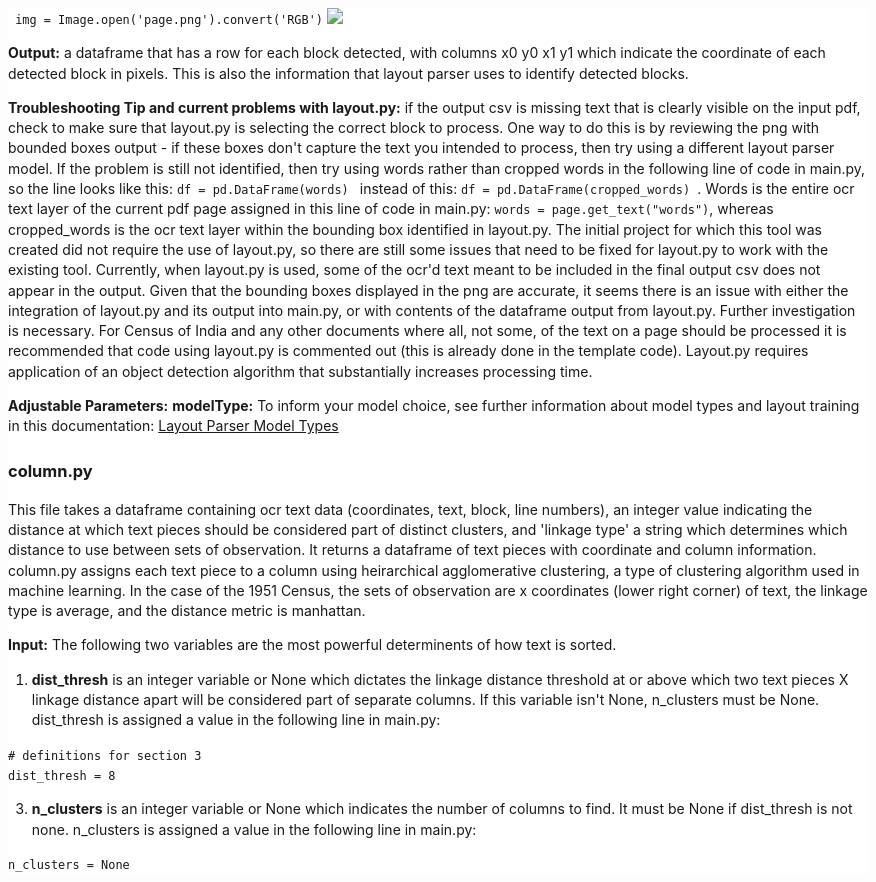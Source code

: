 ``` img = Image.open('page.png').convert('RGB')``` 
![](https://hackmd-prod-images.s3-ap-northeast-1.amazonaws.com/uploads/upload_b540a0cad07e863cfa4e79e4a80191ba.jpg?AWSAccessKeyId=AKIA3XSAAW6AWSKNINWO&Expires=1693232170&Signature=HPxfGCgF3v16WitVP4EeruDHuLE%3D)


**Output:** a dataframe that has a row for each block detected, with columns x0 y0 x1 y1 which indicate the coordinate of each detected block in pixels. This is also the information that layout parser uses to identify detected blocks. 

**Troubleshooting Tip and current problems with layout.py:** if the output csv is missing text that is clearly visible on the input pdf, check to make sure that layout.py is selecting the correct block to process. One way to do this is by reviewing the png with bounded boxes output - if these boxes don't capture the text you intended to process, then try using a different layout parser model. If the problem is still not identified, then try using words rather than cropped words in the following line of code in main.py, so the line looks like this: `df = pd.DataFrame(words)
` instead of this: `df = pd.DataFrame(cropped_words)
`. Words is the entire ocr text layer of the current pdf page assigned in this line of code in main.py: `words = page.get_text("words")`, whereas cropped_words is the ocr text layer within the bounding box identified in layout.py. 
The initial project for which this tool was created did not require the use of layout.py, so there are still some issues that need to be fixed for layout.py to work with the existing tool. Currently, when layout.py is used, some of the ocr'd text meant to be included in the final output csv does not appear in the output. Given that the bounding boxes displayed in the png are accurate, it seems there is an issue with either the integration of layout.py and its output into main.py, or with contents of the dataframe output from layout.py. Further investigation is necessary. 
For Census of India and any other documents where all, not some, of the text on a page should be processed it is recommended that code using layout.py is commented out (this is already done in the template code). Layout.py requires application of an object detection algorithm that substantially increases processing time. 

**Adjustable Parameters:** 
**modelType:** To inform your model choice, see further information about model types and layout training in this documentation: [Layout Parser Model Types](https://docs.google.com/document/d/1Oah_yv_gORY3SmzK6ZsaoZae9jURedcPjMOLDoCjYZs/edit)

### column.py
This file takes a dataframe containing ocr text data (coordinates, text, block, line numbers), an integer value indicating the distance at which text pieces should be considered part of distinct clusters, and 'linkage type' a string which determines which distance to use between sets of observation. It returns a dataframe of text pieces with coordinate and column information.
column.py assigns each text piece to a column using heirarchical agglomerative clustering, a type of clustering algorithm used in machine learning. In the case of the 1951 Census, the sets of observation are x coordinates (lower right corner) of text, the linkage type is average, and the distance metric is manhattan. 

**Input:** 
The following two variables are the most powerful determinents of how text is sorted.
1) **dist_thresh** is an integer variable or None which dictates the linkage distance threshold at or above which two text pieces X linkage distance apart will be considered part of separate columns. If this variable isn't None, n_clusters must be None. dist_thresh is assigned a value in the following line in main.py:
```
# definitions for section 3
dist_thresh = 8
```
3) **n_clusters** is an integer variable or None which indicates the number of columns to find. It must be None if dist_thresh is not none. n_clusters is assigned a value in the following line in main.py:
```
n_clusters = None
```
```